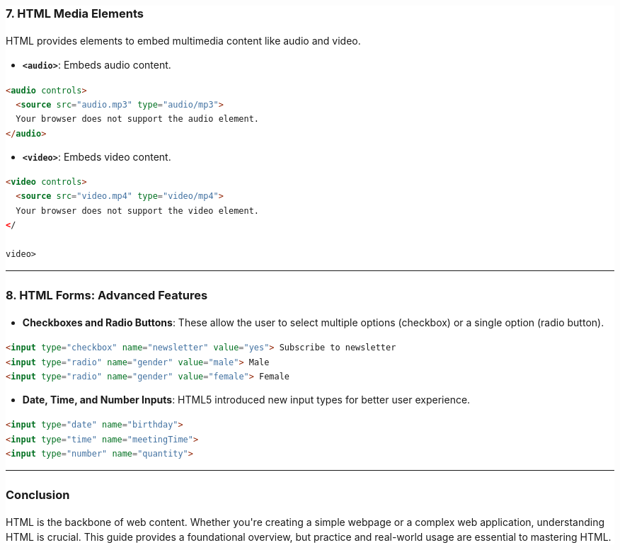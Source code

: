 ### **7. HTML Media Elements**

HTML provides elements to embed multimedia content like audio and video.

- **`<audio>`**: Embeds audio content.
  
```html
<audio controls>
  <source src="audio.mp3" type="audio/mp3">
  Your browser does not support the audio element.
</audio>
```

- **`<video>`**: Embeds video content.
  
```html
<video controls>
  <source src="video.mp4" type="video/mp4">
  Your browser does not support the video element.
</

video>
```

---

### **8. HTML Forms: Advanced Features**

- **Checkboxes and Radio Buttons**: These allow the user to select multiple options (checkbox) or a single option (radio button).
  
```html
<input type="checkbox" name="newsletter" value="yes"> Subscribe to newsletter
<input type="radio" name="gender" value="male"> Male
<input type="radio" name="gender" value="female"> Female
```

- **Date, Time, and Number Inputs**: HTML5 introduced new input types for better user experience.
  
```html
<input type="date" name="birthday">
<input type="time" name="meetingTime">
<input type="number" name="quantity">
```

---

### **Conclusion**

HTML is the backbone of web content. Whether you're creating a simple webpage or a complex web application, understanding HTML is crucial. This guide provides a foundational overview, but practice and real-world usage are essential to mastering HTML.
